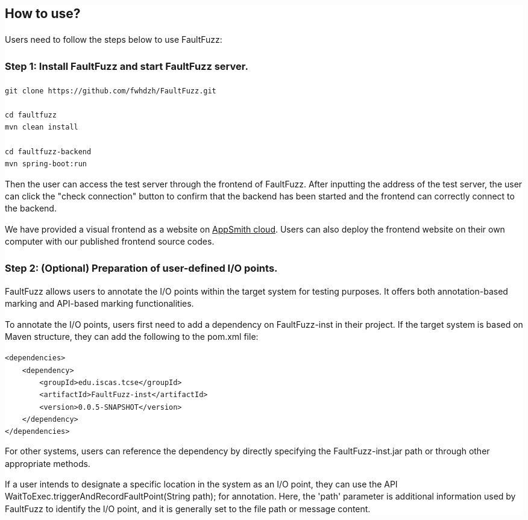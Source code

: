 


## How to use?
Users need to follow the steps below to use FaultFuzz:

### Step 1: Install FaultFuzz and start FaultFuzz server.


```
git clone https://github.com/fwhdzh/FaultFuzz.git

cd faultfuzz
mvn clean install

cd faultfuzz-backend
mvn spring-boot:run
```

Then the user can access the test server through the frontend of FaultFuzz. After inputting the address of the test server, the user
can click the "check connection" button to confirm that the backend has been started and the frontend can correctly
connect to the backend. 

We have provided a visual frontend as a website on [AppSmith cloud](https://app.appsmith.com/app/faultfuzz/readme-652b42d079d5b0084315e511?branch=master). Users can also deploy the frontend
website on their own computer with our published frontend source codes.


### Step 2:  (Optional) Preparation of user-defined I/O points.

FaultFuzz allows users to annotate the I/O points within the target system for testing purposes. It offers both annotation-based marking and API-based marking functionalities.

To annotate the I/O points, users first need to add a dependency on FaultFuzz-inst in their project. If the target system is based on Maven structure, they can add the following to the pom.xml file:

```
<dependencies>
    <dependency>
        <groupId>edu.iscas.tcse</groupId>
        <artifactId>FaultFuzz-inst</artifactId>
        <version>0.0.5-SNAPSHOT</version>
    </dependency>
</dependencies>
```

For other systems, users can reference the dependency by directly specifying the FaultFuzz-inst.jar path or through other appropriate methods.

If a user intends to designate a specific location in the system as an I/O point, they can use the API WaitToExec.triggerAndRecordFaultPoint(String path); for annotation. Here, the 'path' parameter is additional information used by FaultFuzz to identify the I/O point, and it is generally set to the file path or message content.
